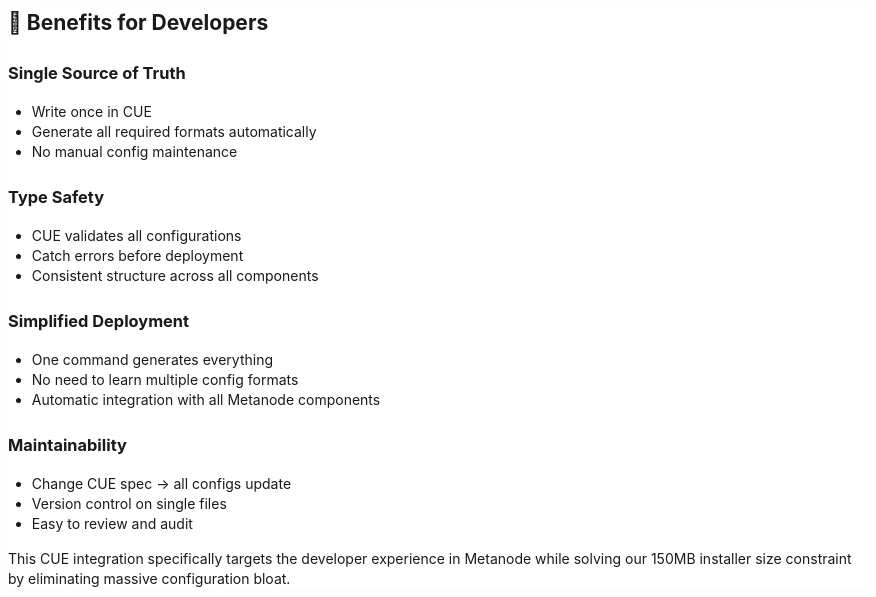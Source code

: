 
## 🎯 Benefits for Developers

### Single Source of Truth
- Write once in CUE
- Generate all required formats automatically
- No manual config maintenance

### Type Safety
- CUE validates all configurations
- Catch errors before deployment
- Consistent structure across all components

### Simplified Deployment
- One command generates everything
- No need to learn multiple config formats
- Automatic integration with all Metanode components

### Maintainability
- Change CUE spec → all configs update
- Version control on single files
- Easy to review and audit

This CUE integration specifically targets the developer experience in Metanode while solving our 150MB installer size constraint by eliminating massive configuration bloat.
